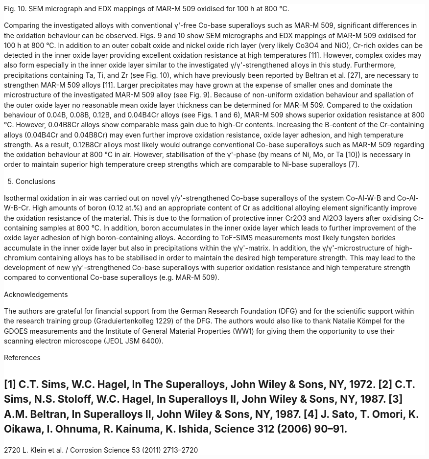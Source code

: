 Fig. 10. SEM micrograph and EDX mappings of MAR-M 509 oxidised for 100 h at 800 °C.



Comparing the investigated alloys with conventional γ'-free Co-base superalloys such as MAR-M 509, significant differences in the oxidation behaviour can be observed. Figs. 9 and 10 show SEM micrographs and EDX mappings of MAR-M 509 oxidised for 100 h at 800 °C. In addition to an outer cobalt oxide and nickel oxide rich layer (very likely Co3O4 and NiO), Cr-rich oxides can be detected in the inner oxide layer providing excellent oxidation resistance at high temperatures [11]. However, complex oxides may also form especially in the inner oxide layer similar to the investigated γ/γ'-strengthened alloys in this study. Furthermore, precipitations containing Ta, Ti, and Zr (see Fig. 10), which have previously been reported by Beltran et al. [27], are necessary to strengthen MAR-M 509 alloys [11]. Larger precipitates may have grown at the expense of smaller ones and dominate the microstructure of the investigated MAR-M 509 alloy (see Fig. 9). Because of non-uniform oxidation behaviour and spallation of the outer oxide layer no reasonable mean oxide layer thickness can be determined for MAR-M 509. Compared to the oxidation behaviour of 0.04B, 0.08B, 0.12B, and 0.04B4Cr alloys (see Figs. 1 and 6), MAR-M 509 shows superior oxidation resistance at 800 °C. However, 0.04B8Cr alloys show comparable mass gain due to high-Cr contents. Increasing the B-content of the Cr-containing alloys (0.04B4Cr and 0.04B8Cr) may even further improve oxidation resistance, oxide layer adhesion, and high temperature strength. As a result, 0.12B8Cr alloys most likely would outrange conventional Co-base superalloys such as MAR-M 509 regarding the oxidation behaviour at 800 °C in air. However, stabilisation of the γ'-phase (by means of Ni, Mo, or Ta [10]) is necessary in order to maintain superior high temperature creep strengths which are comparable to Ni-base superalloys [7].

5. Conclusions

Isothermal oxidation in air was carried out on novel γ/γ'-strengthened Co-base superalloys of the system Co-Al-W-B and Co-Al-W-B-Cr. High amounts of boron (0.12 at.%) and an appropriate content of Cr as additional alloying element significantly improve the oxidation resistance of the material. This is due to the formation of protective inner Cr2O3 and Al2O3 layers after oxidising Cr-containing samples at 800 °C. In addition, boron accumulates in the inner oxide layer which leads to further improvement of the oxide layer adhesion of high boron-containing alloys. According to ToF-SIMS measurements most likely tungsten borides accumulate in the inner oxide layer but also in precipitations within the γ/γ'-matrix. In addition, the γ/γ'-microstructure of high-chromium containing alloys has to be stabilised in order to maintain the desired high temperature strength. This may lead to the development of new γ/γ'-strengthened Co-base superalloys with superior oxidation resistance and high temperature strength compared to conventional Co-base superalloys (e.g. MAR-M 509).

Acknowledgements

The authors are grateful for financial support from the German Research Foundation (DFG) and for the scientific support within the research training group (Graduiertenkolleg 1229) of the DFG. The authors would also like to thank Natalie Kömpel for the GDOES measurements and the Institute of General Material Properties (WW1) for giving them the opportunity to use their scanning electron microscope (JEOL JSM 6400).

References

[1] C.T. Sims, W.C. Hagel, In The Superalloys, John Wiley & Sons, NY, 1972.
[2] C.T. Sims, N.S. Stoloff, W.C. Hagel, In Superalloys II, John Wiley & Sons, NY, 1987.
[3] A.M. Beltran, In Superalloys II, John Wiley & Sons, NY, 1987.
[4] J. Sato, T. Omori, K. Oikawa, I. Ohnuma, R. Kainuma, K. Ishida, Science 312 (2006) 90–91.
---
2720                                                                           L. Klein et al. / Corrosion Science 53 (2011) 2713–2720
